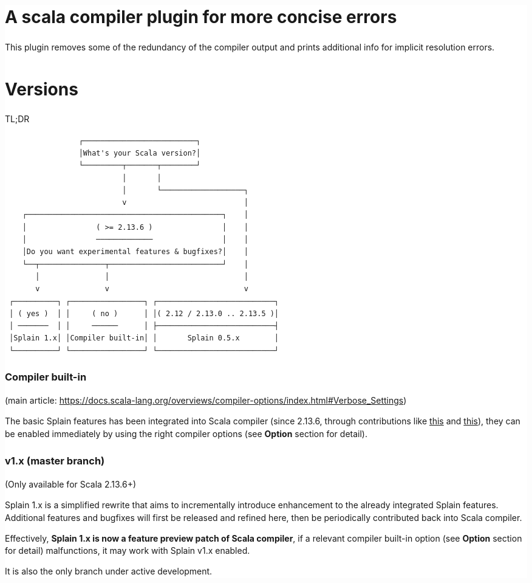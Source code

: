# A scala compiler plugin for more concise errors

This plugin removes some of the redundancy of the compiler output and prints
additional info for implicit resolution errors.

# Versions

TL;DR

```
                 ┌──────────────────────────┐                  
                 │What's your Scala version?│                  
                 └─────────┬───────┬────────┘                  
                           │       │                           
                           │       └───────────────────┐       
                           v                           │       
    ┌─────────────────────────────────────────────┐    │       
    │                ( >= 2.13.6 )                │    │       
    │                ─────────────                │    │       
    │Do you want experimental features & bugfixes?│    │       
    └──┬───────────────┬──────────────────────────┘    │       
       │               │                               │       
       v               v                               v       
 ┌──────────┐ ┌─────────────────┐ ┌───────────────────────────┐
 │ ( yes )  │ │     ( no )      │ │( 2.12 / 2.13.0 .. 2.13.5 )│
 │ ───────  │ │     ──────      │ ├───────────────────────────┤
 │Splain 1.x│ │Compiler built-in│ │       Splain 0.5.x        │
 └──────────┘ └─────────────────┘ └───────────────────────────┘
```

### Compiler built-in

(main article: https://docs.scala-lang.org/overviews/compiler-options/index.html#Verbose_Settings)

The basic Splain features has been integrated into Scala compiler (since 2.13.6, through contributions like [this](https://github.com/scala/scala/pull/7785) and [this](https://github.com/scala/scala/pull/10029)), they can be enabled immediately by using the right compiler options (see **Option** section for detail).

### v1.x (master branch)

(Only available for Scala 2.13.6+)

Splain 1.x is a simplified rewrite that aims to incrementally introduce enhancement to the already integrated Splain features. Additional features and bugfixes will first be released and refined here, then be periodically contributed back into Scala compiler.

Effectively, **Splain 1.x is now a feature preview patch of Scala compiler**, if a relevant compiler built-in option (see **Option** section for detail) malfunctions, it may work with Splain v1.x enabled.

It is also the only branch under active development.
